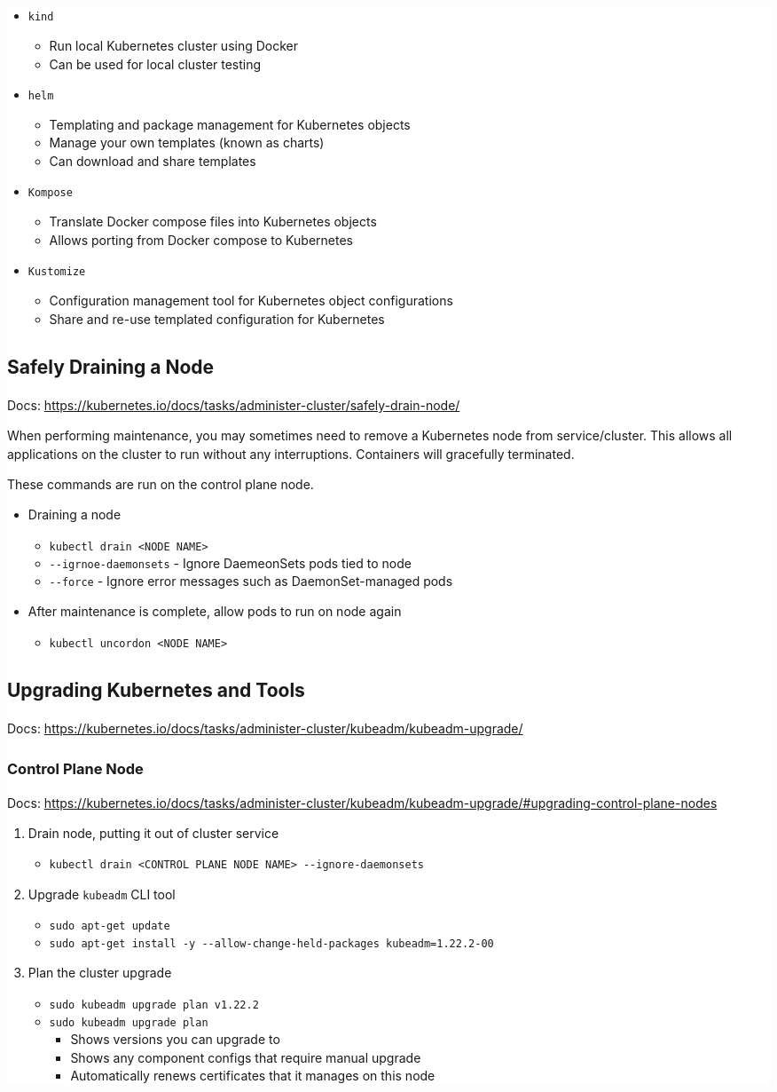 - `kind`
    - Run local Kubernetes cluster using Docker
    - Can be used for local cluster testing

- `helm`
    - Templating and package management for Kubernetes objects
    - Manage your own templates (known as charts)
    - Can download and share templates

- `Kompose`
    - Translate Docker compose files into Kubernetes objects
    - Allows porting from Docker compose to Kubernetes

- `Kustomize`
    - Configuration management tool for Kubernetes object configurations
    - Share and re-use templated configuration for Kubernetes



## Safely Draining a Node

Docs: https://kubernetes.io/docs/tasks/administer-cluster/safely-drain-node/

When performing maintenance, you may sometimes need to remove a Kubernetes node from service/cluster.
This allows all applications on the cluster to run without any interruptions.
Containers will gracefully terminated.

These commands are run on the control plane node.

- Draining a node
    - `kubectl drain <NODE NAME>`
    - `--igrnoe-daemonsets` - Ignore DaemeonSets pods tied to node
    - `--force` - Ignore error messages such as DaemonSet-managed pods

- After maintenance is complete, allow pods to run on node again
    - `kubectl uncordon <NODE NAME>`



## Upgrading Kubernetes and Tools

Docs: https://kubernetes.io/docs/tasks/administer-cluster/kubeadm/kubeadm-upgrade/

### Control Plane Node

Docs: https://kubernetes.io/docs/tasks/administer-cluster/kubeadm/kubeadm-upgrade/#upgrading-control-plane-nodes

1. Drain node, putting it out of cluster service
    - `kubectl drain <CONTROL PLANE NODE NAME> --ignore-daemonsets`

2. Upgrade `kubeadm` CLI tool
    - `sudo apt-get update`
    - `sudo apt-get install -y --allow-change-held-packages kubeadm=1.22.2-00`

3. Plan the cluster upgrade
    - `sudo kubeadm upgrade plan v1.22.2`
    - `sudo kubeadm upgrade plan` 
        - Shows versions you can upgrade to
        - Shows any component configs that require manual upgrade
        - Automatically renews certificates that it manages on this node
